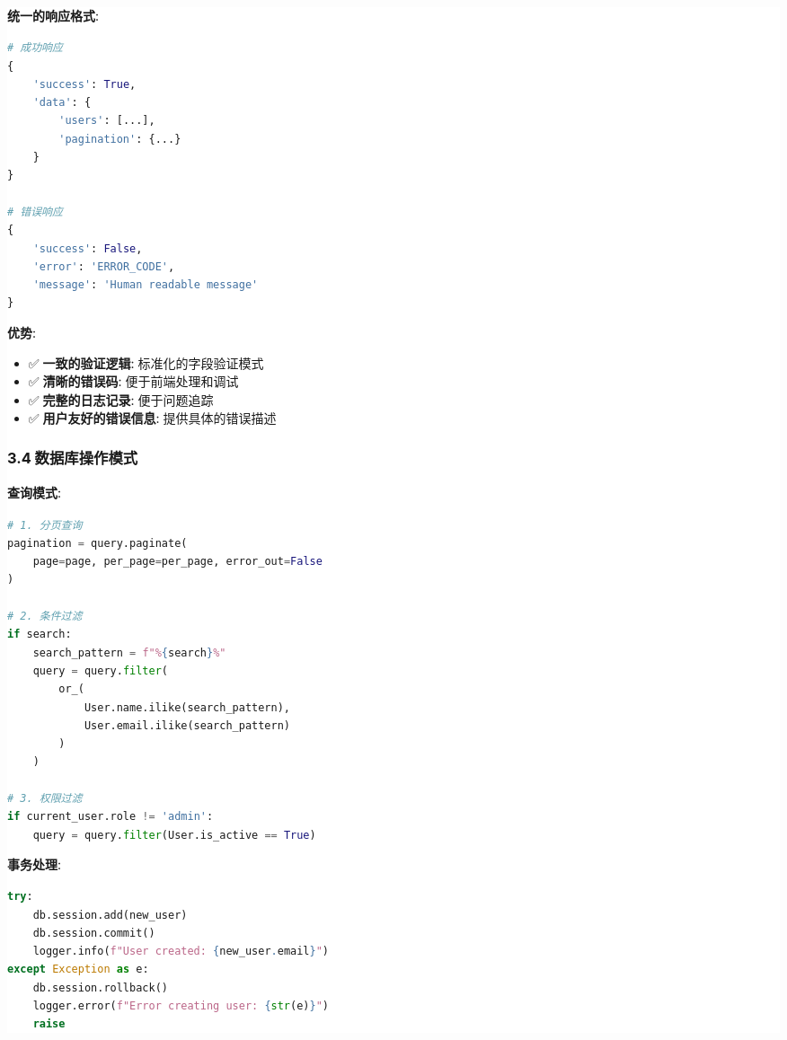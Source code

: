 **统一的响应格式**:
```python
# 成功响应
{
    'success': True,
    'data': {
        'users': [...],
        'pagination': {...}
    }
}

# 错误响应
{
    'success': False,
    'error': 'ERROR_CODE',
    'message': 'Human readable message'
}
```

**优势**:
- ✅ **一致的验证逻辑**: 标准化的字段验证模式
- ✅ **清晰的错误码**: 便于前端处理和调试
- ✅ **完整的日志记录**: 便于问题追踪
- ✅ **用户友好的错误信息**: 提供具体的错误描述

### 3.4 数据库操作模式

**查询模式**:
```python
# 1. 分页查询
pagination = query.paginate(
    page=page, per_page=per_page, error_out=False
)

# 2. 条件过滤
if search:
    search_pattern = f"%{search}%"
    query = query.filter(
        or_(
            User.name.ilike(search_pattern),
            User.email.ilike(search_pattern)
        )
    )

# 3. 权限过滤
if current_user.role != 'admin':
    query = query.filter(User.is_active == True)
```

**事务处理**:
```python
try:
    db.session.add(new_user)
    db.session.commit()
    logger.info(f"User created: {new_user.email}")
except Exception as e:
    db.session.rollback()
    logger.error(f"Error creating user: {str(e)}")
    raise
```

